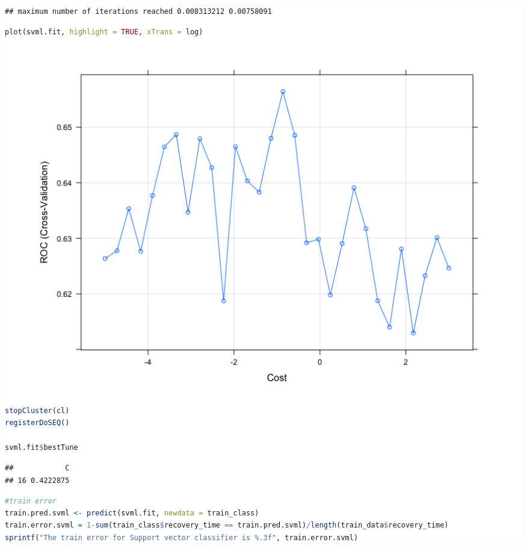     ## maximum number of iterations reached 0.008313212 0.00758091

``` r
plot(svml.fit, highlight = TRUE, xTrans = log)
```

<img src="model_result_008_files/figure-gfm/unnamed-chunk-19-1.png" width="90%" style="display: block; margin: auto;" />

``` r
stopCluster(cl)
registerDoSEQ()

svml.fit$bestTune
```

    ##            C
    ## 16 0.4222875

``` r
#train error
train.pred.svml <- predict(svml.fit, newdata = train_class)
train.error.svml = 1-sum(train_class$recovery_time == train.pred.svml)/length(train_data$recovery_time)
sprintf("The train error for Support vector classifier is %.3f", train.error.svml)
```
